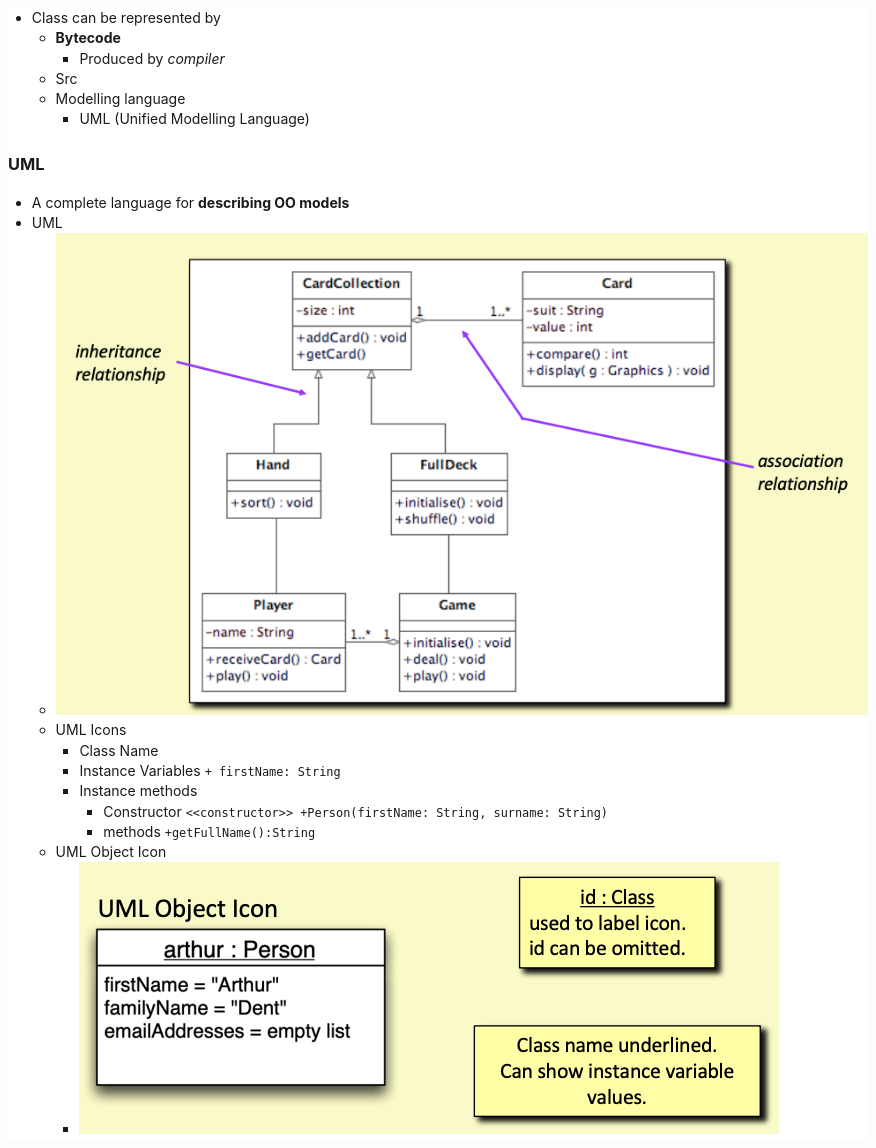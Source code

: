 - Class can be represented by
  - **Bytecode**
    - Produced by *compiler*
  - Src
  - Modelling language
    - UML (Unified Modelling Language)

### UML

- A complete language for **describing OO models**
- UML
  - ![UML-Example](2024-05-01-15-06-39.png)
  - UML Icons
    - Class Name
    - Instance Variables `+ firstName: String`
    - Instance methods
      - Constructor `<<constructor>> +Person(firstName: String, surname: String)`
      - methods `+getFullName():String`
  - UML Object Icon
    - ![Object-Icon](2024-05-01-15-43-26.png)
